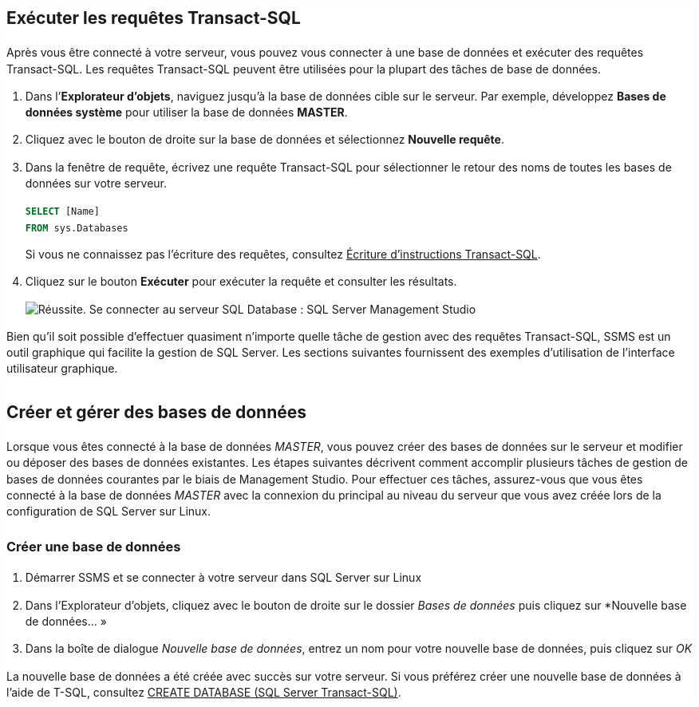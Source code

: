## <a name="run-transact-sql-queries"></a>Exécuter les requêtes Transact-SQL

Après vous être connecté à votre serveur, vous pouvez vous connecter à une base de données et exécuter des requêtes Transact-SQL. Les requêtes Transact-SQL peuvent être utilisées pour la plupart des tâches de base de données.

1. Dans l’**Explorateur d’objets**, naviguez jusqu’à la base de données cible sur le serveur. Par exemple, développez **Bases de données système** pour utiliser la base de données **MASTER**.

1. Cliquez avec le bouton de droite sur la base de données et sélectionnez **Nouvelle requête**.

1. Dans la fenêtre de requête, écrivez une requête Transact-SQL pour sélectionner le retour des noms de toutes les bases de données sur votre serveur.

   ```sql
   SELECT [Name]
   FROM sys.Databases
   ```

   Si vous ne connaissez pas l’écriture des requêtes, consultez [Écriture d’instructions Transact-SQL](../t-sql/tutorial-writing-transact-sql-statements.md).

1. Cliquez sur le bouton **Exécuter** pour exécuter la requête et consulter les résultats.

   ![Réussite. Se connecter au serveur SQL Database : SQL Server Management Studio](./media/sql-server-linux-manage-ssms/execute-query.png)

Bien qu’il soit possible d’effectuer quasiment n’importe quelle tâche de gestion avec des requêtes Transact-SQL, SSMS est un outil graphique qui facilite la gestion de SQL Server. Les sections suivantes fournissent des exemples d’utilisation de l’interface utilisateur graphique.

## <a name="create-and-manage-databases"></a>Créer et gérer des bases de données

Lorsque vous êtes connecté à la base de données *MASTER*, vous pouvez créer des bases de données sur le serveur et modifier ou déposer des bases de données existantes. Les étapes suivantes décrivent comment accomplir plusieurs tâches de gestion de bases de données courantes par le biais de Management Studio. Pour effectuer ces tâches, assurez-vous que vous êtes connecté à la base de données *MASTER* avec la connexion du principal au niveau du serveur que vous avez créée lors de la configuration de SQL Server sur Linux.

### <a name="create-a-new-database"></a>Créer une base de données

1. Démarrer SSMS et se connecter à votre serveur dans SQL Server sur Linux

2. Dans l’Explorateur d’objets, cliquez avec le bouton de droite sur le dossier *Bases de données* puis cliquez sur *Nouvelle base de données... »

3. Dans la boîte de dialogue *Nouvelle base de données*, entrez un nom pour votre nouvelle base de données, puis cliquez sur *OK*

La nouvelle base de données a été créée avec succès sur votre serveur. Si vous préférez créer une nouvelle base de données à l’aide de T-SQL, consultez [CREATE DATABASE (SQL Server Transact-SQL)](../t-sql/statements/create-database-sql-server-transact-sql.md).
